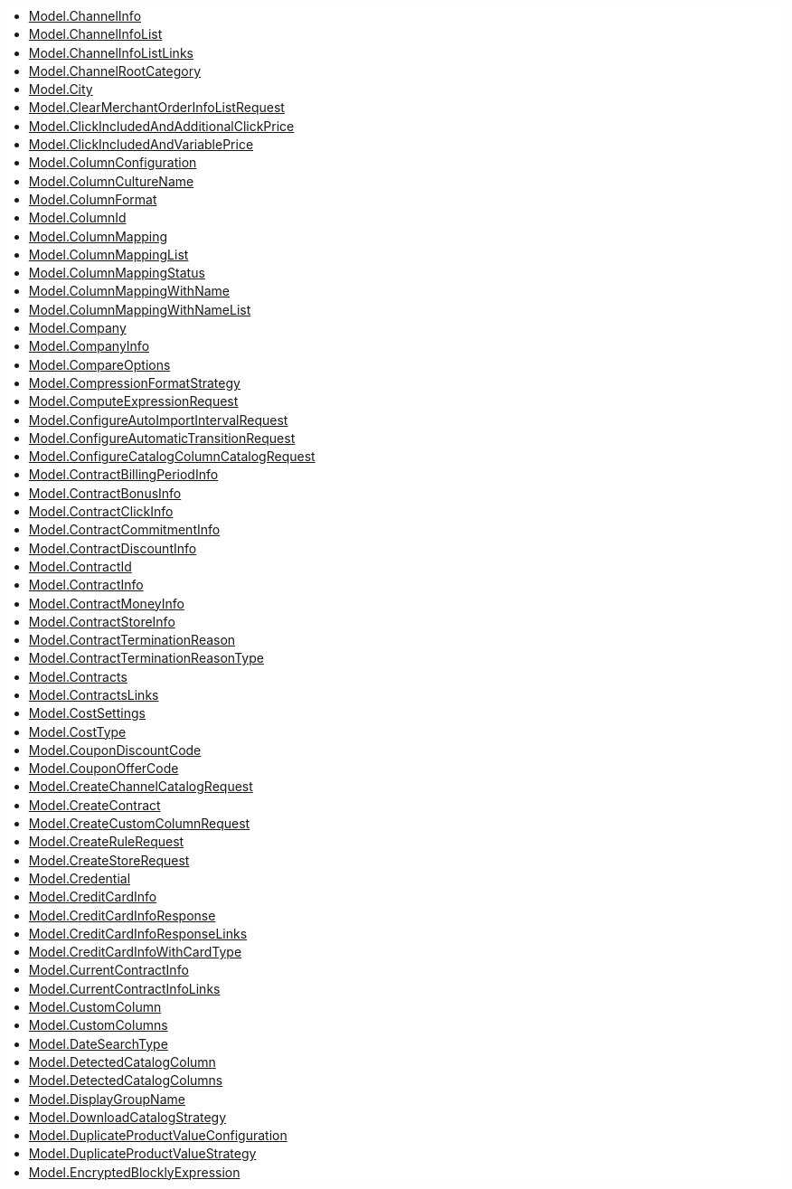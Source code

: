  - [Model.ChannelInfo](docs/ChannelInfo.md)
 - [Model.ChannelInfoList](docs/ChannelInfoList.md)
 - [Model.ChannelInfoListLinks](docs/ChannelInfoListLinks.md)
 - [Model.ChannelRootCategory](docs/ChannelRootCategory.md)
 - [Model.City](docs/City.md)
 - [Model.ClearMerchantOrderInfoListRequest](docs/ClearMerchantOrderInfoListRequest.md)
 - [Model.ClickIncludedAndAdditionalClickPrice](docs/ClickIncludedAndAdditionalClickPrice.md)
 - [Model.ClickIncludedAndVariablePrice](docs/ClickIncludedAndVariablePrice.md)
 - [Model.ColumnConfiguration](docs/ColumnConfiguration.md)
 - [Model.ColumnCultureName](docs/ColumnCultureName.md)
 - [Model.ColumnFormat](docs/ColumnFormat.md)
 - [Model.ColumnId](docs/ColumnId.md)
 - [Model.ColumnMapping](docs/ColumnMapping.md)
 - [Model.ColumnMappingList](docs/ColumnMappingList.md)
 - [Model.ColumnMappingStatus](docs/ColumnMappingStatus.md)
 - [Model.ColumnMappingWithName](docs/ColumnMappingWithName.md)
 - [Model.ColumnMappingWithNameList](docs/ColumnMappingWithNameList.md)
 - [Model.Company](docs/Company.md)
 - [Model.CompanyInfo](docs/CompanyInfo.md)
 - [Model.CompareOptions](docs/CompareOptions.md)
 - [Model.CompressionFormatStrategy](docs/CompressionFormatStrategy.md)
 - [Model.ComputeExpressionRequest](docs/ComputeExpressionRequest.md)
 - [Model.ConfigureAutoImportIntervalRequest](docs/ConfigureAutoImportIntervalRequest.md)
 - [Model.ConfigureAutomaticTransitionRequest](docs/ConfigureAutomaticTransitionRequest.md)
 - [Model.ConfigureCatalogColumnCatalogRequest](docs/ConfigureCatalogColumnCatalogRequest.md)
 - [Model.ContractBillingPeriodInfo](docs/ContractBillingPeriodInfo.md)
 - [Model.ContractBonusInfo](docs/ContractBonusInfo.md)
 - [Model.ContractClickInfo](docs/ContractClickInfo.md)
 - [Model.ContractCommitmentInfo](docs/ContractCommitmentInfo.md)
 - [Model.ContractDiscountInfo](docs/ContractDiscountInfo.md)
 - [Model.ContractId](docs/ContractId.md)
 - [Model.ContractInfo](docs/ContractInfo.md)
 - [Model.ContractMoneyInfo](docs/ContractMoneyInfo.md)
 - [Model.ContractStoreInfo](docs/ContractStoreInfo.md)
 - [Model.ContractTerminationReason](docs/ContractTerminationReason.md)
 - [Model.ContractTerminationReasonType](docs/ContractTerminationReasonType.md)
 - [Model.Contracts](docs/Contracts.md)
 - [Model.ContractsLinks](docs/ContractsLinks.md)
 - [Model.CostSettings](docs/CostSettings.md)
 - [Model.CostType](docs/CostType.md)
 - [Model.CouponDiscountCode](docs/CouponDiscountCode.md)
 - [Model.CouponOfferCode](docs/CouponOfferCode.md)
 - [Model.CreateChannelCatalogRequest](docs/CreateChannelCatalogRequest.md)
 - [Model.CreateContract](docs/CreateContract.md)
 - [Model.CreateCustomColumnRequest](docs/CreateCustomColumnRequest.md)
 - [Model.CreateRuleRequest](docs/CreateRuleRequest.md)
 - [Model.CreateStoreRequest](docs/CreateStoreRequest.md)
 - [Model.Credential](docs/Credential.md)
 - [Model.CreditCardInfo](docs/CreditCardInfo.md)
 - [Model.CreditCardInfoResponse](docs/CreditCardInfoResponse.md)
 - [Model.CreditCardInfoResponseLinks](docs/CreditCardInfoResponseLinks.md)
 - [Model.CreditCardInfoWithCardType](docs/CreditCardInfoWithCardType.md)
 - [Model.CurrentContractInfo](docs/CurrentContractInfo.md)
 - [Model.CurrentContractInfoLinks](docs/CurrentContractInfoLinks.md)
 - [Model.CustomColumn](docs/CustomColumn.md)
 - [Model.CustomColumns](docs/CustomColumns.md)
 - [Model.DateSearchType](docs/DateSearchType.md)
 - [Model.DetectedCatalogColumn](docs/DetectedCatalogColumn.md)
 - [Model.DetectedCatalogColumns](docs/DetectedCatalogColumns.md)
 - [Model.DisplayGroupName](docs/DisplayGroupName.md)
 - [Model.DownloadCatalogStrategy](docs/DownloadCatalogStrategy.md)
 - [Model.DuplicateProductValueConfiguration](docs/DuplicateProductValueConfiguration.md)
 - [Model.DuplicateProductValueStrategy](docs/DuplicateProductValueStrategy.md)
 - [Model.EncryptedBlocklyExpression](docs/EncryptedBlocklyExpression.md)